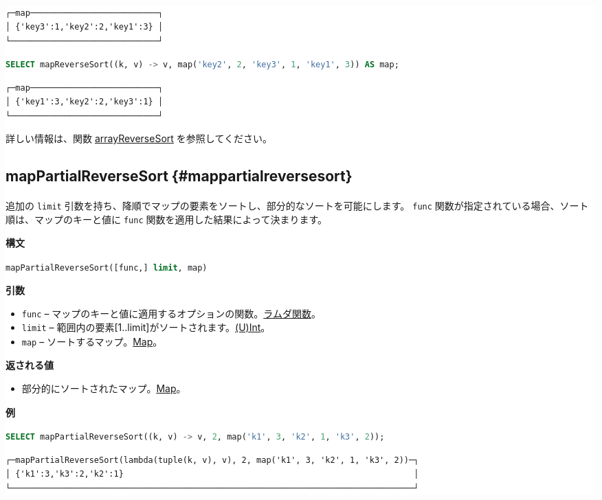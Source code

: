 ``` text
┌─map──────────────────────────┐
│ {'key3':1,'key2':2,'key1':3} │
└──────────────────────────────┘
```

``` sql
SELECT mapReverseSort((k, v) -> v, map('key2', 2, 'key3', 1, 'key1', 3)) AS map;
```

``` text
┌─map──────────────────────────┐
│ {'key1':3,'key2':2,'key3':1} │
└──────────────────────────────┘
```

詳しい情報は、関数 [arrayReverseSort](/sql-reference/functions/array-functions#arrayreversesort) を参照してください。

## mapPartialReverseSort {#mappartialreversesort}

追加の `limit` 引数を持ち、降順でマップの要素をソートし、部分的なソートを可能にします。
`func` 関数が指定されている場合、ソート順は、マップのキーと値に `func` 関数を適用した結果によって決まります。

**構文**

```sql
mapPartialReverseSort([func,] limit, map)
```

**引数**

- `func` – マップのキーと値に適用するオプションの関数。[ラムダ関数](/sql-reference/functions/overview#higher-order-functions)。
- `limit` – 範囲内の要素[1..limit]がソートされます。[(U)Int](../data-types/int-uint.md)。
- `map` – ソートするマップ。[Map](../data-types/map.md)。

**返される値**

- 部分的にソートされたマップ。[Map](../data-types/map.md)。

**例**

``` sql
SELECT mapPartialReverseSort((k, v) -> v, 2, map('k1', 3, 'k2', 1, 'k3', 2));
```

``` text
┌─mapPartialReverseSort(lambda(tuple(k, v), v), 2, map('k1', 3, 'k2', 1, 'k3', 2))─┐
│ {'k1':3,'k3':2,'k2':1}                                                           │
└──────────────────────────────────────────────────────────────────────────────────┘
